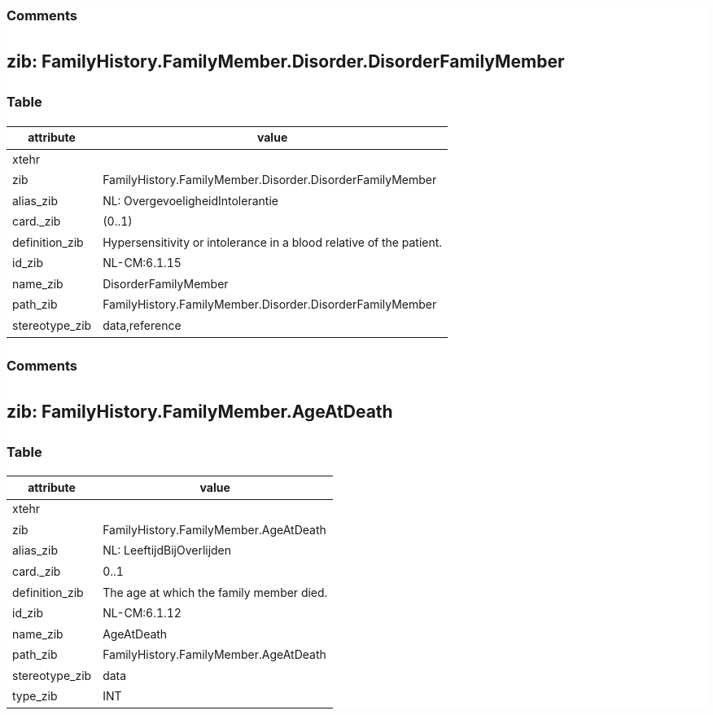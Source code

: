 ### Comments



## zib: FamilyHistory.FamilyMember.Disorder.DisorderFamilyMember

### Table

| attribute | value |
|---|---|
| xtehr |  |
| zib | FamilyHistory.FamilyMember.Disorder.DisorderFamilyMember |
| alias_zib | NL: OvergevoeligheidIntolerantie |
| card._zib | (0..1) |
| definition_zib | Hypersensitivity or intolerance in a blood relative of the patient. |
| id_zib | NL-CM:6.1.15 |
| name_zib | DisorderFamilyMember |
| path_zib | FamilyHistory.FamilyMember.Disorder.DisorderFamilyMember |
| stereotype_zib | data,reference |

### Comments



## zib: FamilyHistory.FamilyMember.AgeAtDeath

### Table

| attribute | value |
|---|---|
| xtehr |  |
| zib | FamilyHistory.FamilyMember.AgeAtDeath |
| alias_zib | NL: LeeftijdBijOverlijden |
| card._zib | 0..1 |
| definition_zib | The age at which the family member died. |
| id_zib | NL-CM:6.1.12 |
| name_zib | AgeAtDeath |
| path_zib | FamilyHistory.FamilyMember.AgeAtDeath |
| stereotype_zib | data |
| type_zib | INT |
